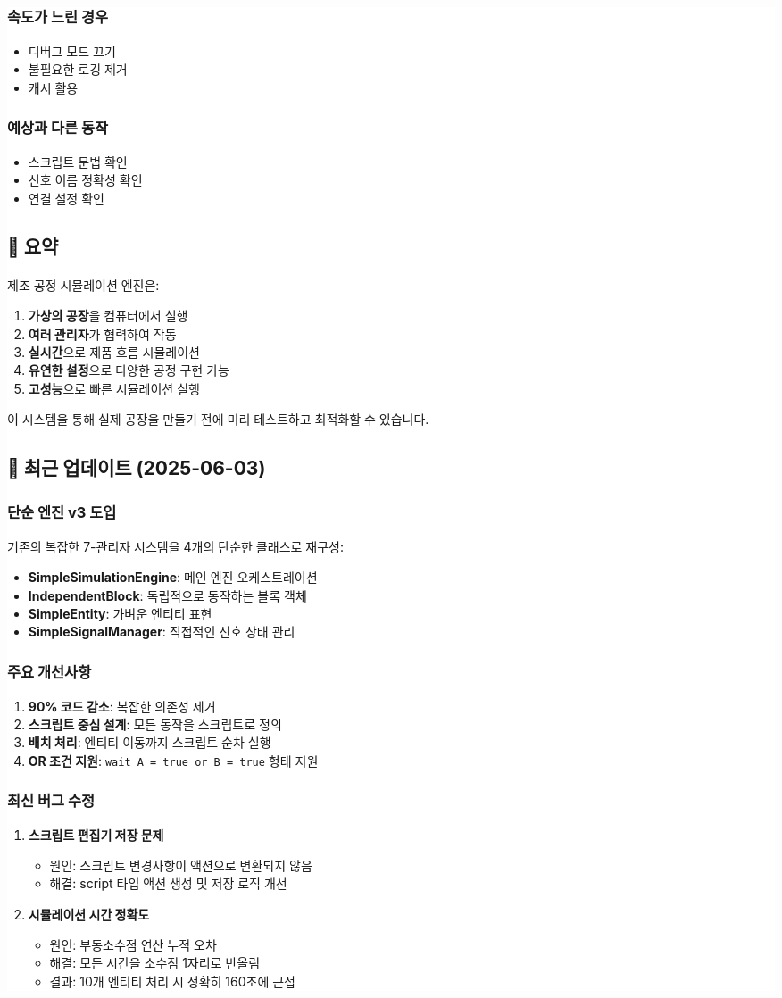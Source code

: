 ### 속도가 느린 경우
- 디버그 모드 끄기
- 불필요한 로깅 제거
- 캐시 활용

### 예상과 다른 동작
- 스크립트 문법 확인
- 신호 이름 정확성 확인
- 연결 설정 확인

## 📝 요약

제조 공정 시뮬레이션 엔진은:
1. **가상의 공장**을 컴퓨터에서 실행
2. **여러 관리자**가 협력하여 작동
3. **실시간**으로 제품 흐름 시뮬레이션
4. **유연한 설정**으로 다양한 공정 구현 가능
5. **고성능**으로 빠른 시뮬레이션 실행

이 시스템을 통해 실제 공장을 만들기 전에 미리 테스트하고 최적화할 수 있습니다.

## 🔄 최근 업데이트 (2025-06-03)

### 단순 엔진 v3 도입
기존의 복잡한 7-관리자 시스템을 4개의 단순한 클래스로 재구성:
- **SimpleSimulationEngine**: 메인 엔진 오케스트레이션
- **IndependentBlock**: 독립적으로 동작하는 블록 객체
- **SimpleEntity**: 가벼운 엔티티 표현
- **SimpleSignalManager**: 직접적인 신호 상태 관리

### 주요 개선사항
1. **90% 코드 감소**: 복잡한 의존성 제거
2. **스크립트 중심 설계**: 모든 동작을 스크립트로 정의
3. **배치 처리**: 엔티티 이동까지 스크립트 순차 실행
4. **OR 조건 지원**: `wait A = true or B = true` 형태 지원

### 최신 버그 수정
1. **스크립트 편집기 저장 문제**
   - 원인: 스크립트 변경사항이 액션으로 변환되지 않음
   - 해결: script 타입 액션 생성 및 저장 로직 개선

2. **시뮬레이션 시간 정확도**
   - 원인: 부동소수점 연산 누적 오차
   - 해결: 모든 시간을 소수점 1자리로 반올림
   - 결과: 10개 엔티티 처리 시 정확히 160초에 근접